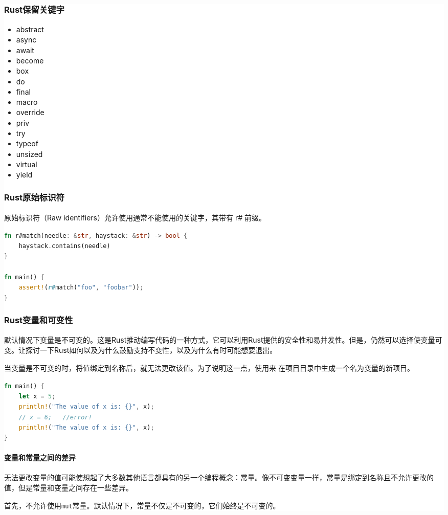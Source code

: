 ### Rust保留关键字

* abstract
* async
* await
* become
* box
* do
* final
* macro
* override
* priv
* try
* typeof
* unsized
* virtual
* yield

### Rust原始标识符

原始标识符（Raw identifiers）允许使用通常不能使用的关键字，其带有 r# 前缀。

```rust
fn r#match(needle: &str, haystack: &str) -> bool {
    haystack.contains(needle)
}

fn main() {
    assert!(r#match("foo", "foobar"));
}

```

### Rust变量和可变性

默认情况下变量是不可变的。这是Rust推动编写代码的一种方式，它可以利用Rust提供的安全性和易并发性。但是，仍然可以选择使变量可变。让探讨一下Rust如何以及为什么鼓励支持不变性，以及为什么有时可能想要退出。

当变量是不可变的时，将值绑定到名称后，就无法更改该值。为了说明这一点，使用来 在项目目录中生成一个名为变量的新项目。

```rust
fn main() {
    let x = 5;
    println!("The value of x is: {}", x);
    // x = 6;   //error!
    println!("The value of x is: {}", x);
}
```

#### 变量和常量之间的差异

无法更改变量的值可能使想起了大多数其他语言都具有的另一个编程概念：常量。像不可变变量一样，常量是绑定到名称且不允许更改的值，但是常量和变量之间存在一些差异。

首先，不允许使用`mut`常量。默认情况下，常量不仅是不可变的，它们始终是不可变的。
